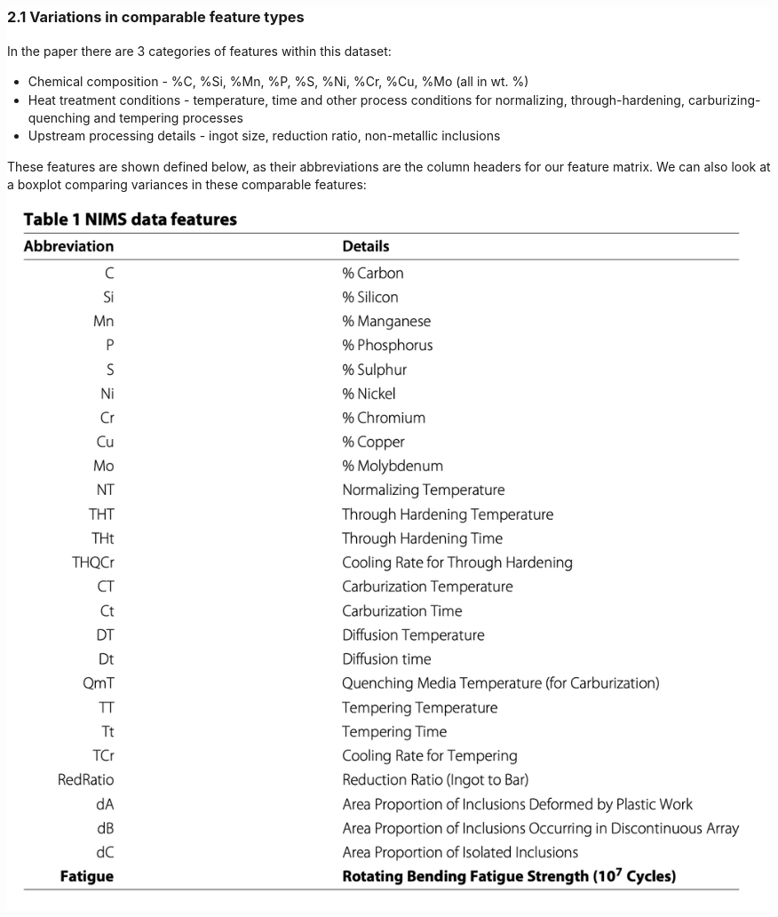 ### 2.1 Variations in comparable feature types

In the paper there are 3 categories of features within this dataset:
- Chemical composition - %C, %Si, %Mn, %P, %S, %Ni, %Cr, %Cu, %Mo (all in wt. %)
- Heat treatment conditions - temperature, time and other process conditions for normalizing, through-hardening, carburizing-quenching and tempering processes
- Upstream processing details - ingot size, reduction ratio, non-metallic inclusions

These features are shown defined below, as their abbreviations are the column headers for our feature matrix. We can also look at a boxplot comparing variances in these comparable features:

![Feature table](reference_images/feature_table.png)
